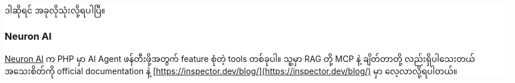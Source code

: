 ဒါဆိုရင် အခုလိုသုံးလို့ရပါပြီ။

<video width="100%" height="auto" controls>
  <source src="https://pyaesoneaung.dev/assets/img/blog/build-ai-agent-in-laravel-mov-1.mp4" type="video/mp4">
</video>


### Neuron AI

[Neuron AI](https://docs.neuron-ai.dev/) က PHP မှာ AI Agent ဖန်တီးဖို့အတွက် feature စုံတဲ့ tools တစ်ခုပါ။ သူ့မှာ RAG တို့ MCP နဲ့ ချိတ်တာတို့ လည်းရှိပါသေးတယ် အသေးစိတ်ကို official documentation နဲ့ [https://inspector.dev/blog/](https://inspector.dev/blog/) မှာ လေ့လာလို့ရပါတယ်။